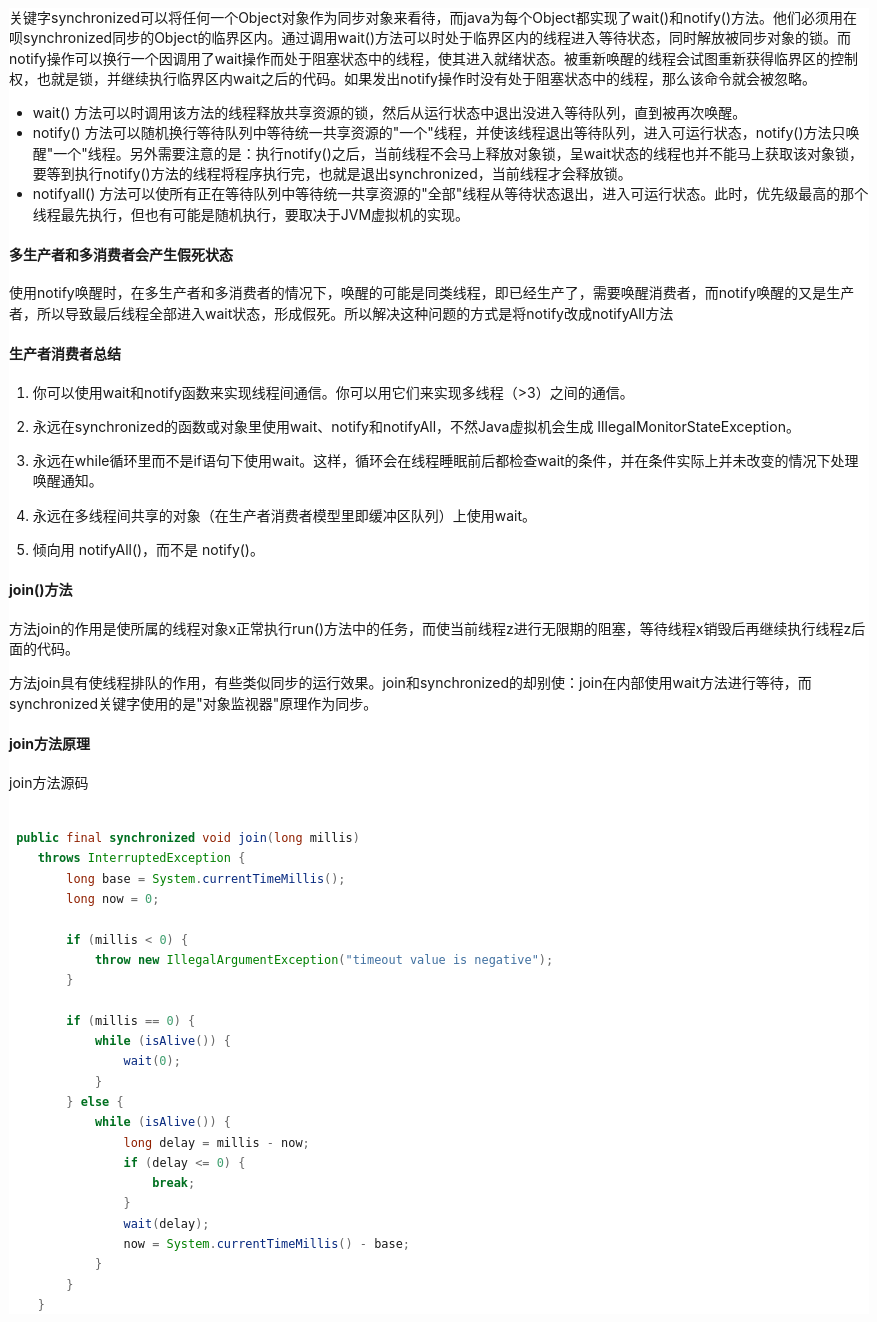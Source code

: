 关键字synchronized可以将任何一个Object对象作为同步对象来看待，而java为每个Object都实现了wait()和notify()方法。他们必须用在呗synchronized同步的Object的临界区内。通过调用wait()方法可以时处于临界区内的线程进入等待状态，同时解放被同步对象的锁。而notify操作可以换行一个因调用了wait操作而处于阻塞状态中的线程，使其进入就绪状态。被重新唤醒的线程会试图重新获得临界区的控制权，也就是锁，并继续执行临界区内wait之后的代码。如果发出notify操作时没有处于阻塞状态中的线程，那么该命令就会被忽略。

- wait() 方法可以时调用该方法的线程释放共享资源的锁，然后从运行状态中退出没进入等待队列，直到被再次唤醒。
- notify() 方法可以随机换行等待队列中等待统一共享资源的"一个"线程，并使该线程退出等待队列，进入可运行状态，notify()方法只唤醒"一个"线程。另外需要注意的是：执行notify()之后，当前线程不会马上释放对象锁，呈wait状态的线程也并不能马上获取该对象锁，要等到执行notify()方法的线程将程序执行完，也就是退出synchronized，当前线程才会释放锁。
- notifyall() 方法可以使所有正在等待队列中等待统一共享资源的"全部"线程从等待状态退出，进入可运行状态。此时，优先级最高的那个线程最先执行，但也有可能是随机执行，要取决于JVM虚拟机的实现。



#### 多生产者和多消费者会产生假死状态

使用notify唤醒时，在多生产者和多消费者的情况下，唤醒的可能是同类线程，即已经生产了，需要唤醒消费者，而notify唤醒的又是生产者，所以导致最后线程全部进入wait状态，形成假死。所以解决这种问题的方式是将notify改成notifyAll方法



#### 生产者消费者总结

1. 你可以使用wait和notify函数来实现线程间通信。你可以用它们来实现多线程（>3）之间的通信。

2. 永远在synchronized的函数或对象里使用wait、notify和notifyAll，不然Java虚拟机会生成 IllegalMonitorStateException。

3.  永远在while循环里而不是if语句下使用wait。这样，循环会在线程睡眠前后都检查wait的条件，并在条件实际上并未改变的情况下处理唤醒通知。

4. 永远在多线程间共享的对象（在生产者消费者模型里即缓冲区队列）上使用wait。

5.  倾向用 notifyAll()，而不是 notify()。



#### join()方法

方法join的作用是使所属的线程对象x正常执行run()方法中的任务，而使当前线程z进行无限期的阻塞，等待线程x销毁后再继续执行线程z后面的代码。

方法join具有使线程排队的作用，有些类似同步的运行效果。join和synchronized的却别使：join在内部使用wait方法进行等待，而synchronized关键字使用的是"对象监视器"原理作为同步。



#### join方法原理

join方法源码

```java

 public final synchronized void join(long millis)
    throws InterruptedException {
        long base = System.currentTimeMillis();
        long now = 0;

        if (millis < 0) {
            throw new IllegalArgumentException("timeout value is negative");
        }

        if (millis == 0) {
            while (isAlive()) {
                wait(0);
            }
        } else {
            while (isAlive()) {
                long delay = millis - now;
                if (delay <= 0) {
                    break;
                }
                wait(delay);
                now = System.currentTimeMillis() - base;
            }
        }
    }
```
